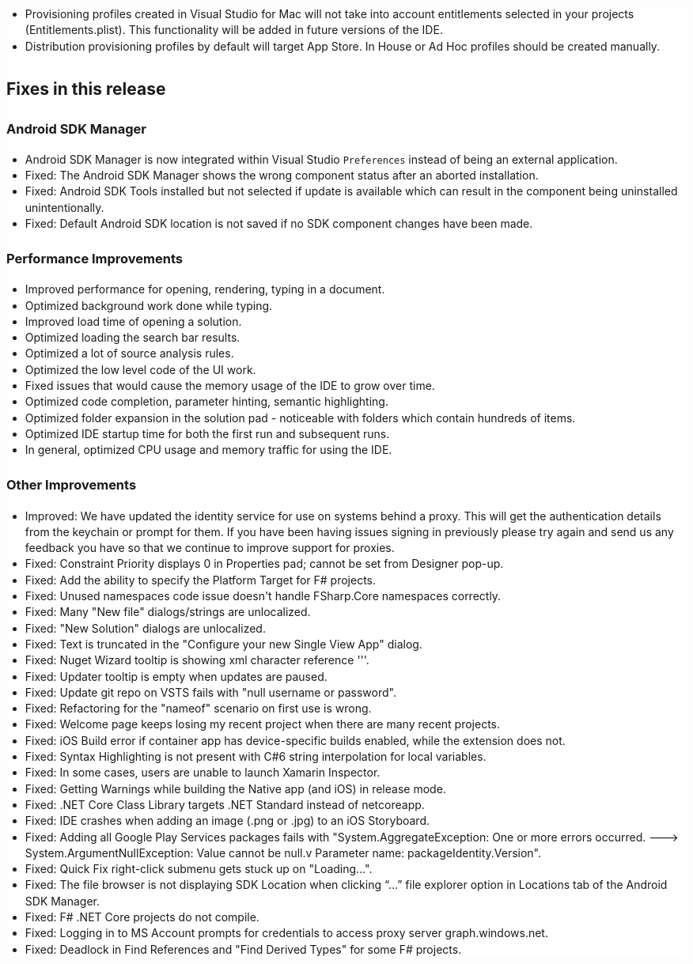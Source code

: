 * Provisioning profiles created in Visual Studio for Mac will not take into account entitlements selected in your projects (Entitlements.plist). This functionality will be added in future versions of the IDE.
* Distribution provisioning profiles by default will target App Store. In House or Ad Hoc profiles should be created manually.


## Fixes in this release
### Android SDK Manager
* Android SDK Manager is now integrated within Visual Studio `Preferences` instead of being an external application.
* Fixed: The Android SDK Manager shows the wrong component status after an aborted installation.
* Fixed: Android SDK Tools installed but not selected if update is available which can result in the component being uninstalled unintentionally.
* Fixed: Default Android SDK location is not saved if no SDK component changes have been made.

### Performance Improvements
* Improved performance for opening, rendering, typing in a document.
* Optimized background work done while typing.
* Improved load time of opening a solution.
* Optimized loading the search bar results.
* Optimized a lot of source analysis rules.
* Optimized the low level code of the UI work.
* Fixed issues that would cause the memory usage of the IDE to grow over time.
* Optimized code completion, parameter hinting, semantic highlighting.
* Optimized folder expansion in the solution pad - noticeable with folders which contain hundreds of items.
* Optimized IDE startup time for both the first run and subsequent runs.
* In general, optimized CPU usage and memory traffic for using the IDE.

### Other Improvements
* Improved: We have updated the identity service for use on systems behind a proxy. This will get the authentication details from the keychain or prompt for them. If you have been having issues signing in previously please try again and send us any feedback you have so that we continue to improve support for proxies.
* Fixed: Constraint Priority displays 0 in Properties pad; cannot be set from Designer pop-up.
* Fixed: Add the ability to specify the Platform Target for F# projects.
* Fixed: Unused namespaces code issue doesn't handle FSharp.Core namespaces correctly.
* Fixed: Many "New file" dialogs/strings are unlocalized.
* Fixed: "New Solution" dialogs are unlocalized.
* Fixed: Text is truncated in the  "Configure your new Single View App" dialog.
* Fixed: Nuget Wizard tooltip is showing xml character reference '&apos;'.
* Fixed: Updater tooltip is empty when updates are paused.
* Fixed: Update git repo on VSTS fails with "null username or password".
* Fixed: Refactoring for the "nameof" scenario on first use is wrong.
* Fixed: Welcome page keeps losing my recent project when there are many recent projects.
* Fixed: iOS Build error if container app has device-specific builds enabled, while the extension does not.
* Fixed: Syntax Highlighting is not present with C#6 string interpolation for local variables.
* Fixed: In some cases, users are unable to launch Xamarin Inspector.
* Fixed: Getting Warnings while building the Native app (and iOS) in release mode.
* Fixed: .NET Core Class Library targets .NET Standard instead of netcoreapp.
* Fixed: IDE crashes when adding an image (.png or .jpg) to an iOS Storyboard.
* Fixed: Adding all Google Play Services packages fails with "System.AggregateException: One or more errors occurred. ---> System.ArgumentNullException: Value cannot be null.v Parameter name: packageIdentity.Version".
* Fixed: Quick Fix right-click submenu gets stuck up on "Loading...".
* Fixed: The file browser is not displaying SDK Location when clicking “…” file explorer option in Locations tab of the Android SDK Manager.
* Fixed: F# .NET Core projects do not compile.
* Fixed: Logging in to MS Account prompts for credentials to access proxy server graph.windows.net.
* Fixed: Deadlock in Find References and "Find Derived Types" for some F# projects.